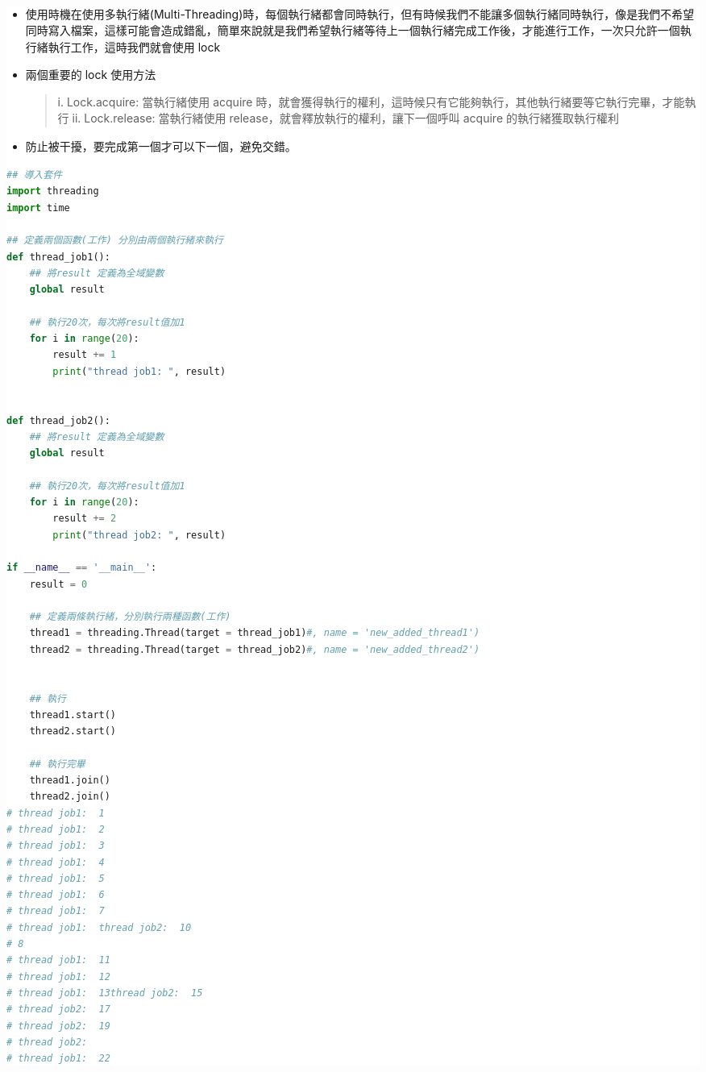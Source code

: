 - 使用時機在使用多執行緒(Multi-Threading)時，每個執行緒都會同時執行，但有時候我們不能讓多個執行緒同時執行，像是我們不希望同時寫入檔案，這樣可能會造成錯亂，簡單來說就是我們希望執行緒等待上一個執行緒完成工作後，才能進行工作，一次只允許一個執行緒執行工作，這時我們就會使用 lock
- 兩個重要的 lock 使用方法

  > i. Lock.acquire: 當執行緒使用 acquire 時，就會獲得執行的權利，這時候只有它能夠執行，其他執行緒要等它執行完畢，才能執行
  > ii. Lock.release: 當執行緒使用 release，就會釋放執行的權利，讓下一個呼叫 acquire 的執行緒獲取執行權利

- 防止被干擾，要完成第一個才可以下一個，避免交錯。

```python
## 導入套件
import threading
import time

## 定義兩個函數(工作) 分別由兩個執行緒來執行
def thread_job1():
    ## 將result 定義為全域變數
    global result

    ## 執行20次，每次將result值加1
    for i in range(20):
        result += 1
        print("thread job1: ", result)


def thread_job2():
    ## 將result 定義為全域變數
    global result

    ## 執行20次，每次將result值加1
    for i in range(20):
        result += 2
        print("thread job2: ", result)

if __name__ == '__main__':
    result = 0

    ## 定義兩條執行緒，分別執行兩種函數(工作)
    thread1 = threading.Thread(target = thread_job1)#, name = 'new_added_thread1')
    thread2 = threading.Thread(target = thread_job2)#, name = 'new_added_thread2')


    ## 執行
    thread1.start()
    thread2.start()

    ## 執行完畢
    thread1.join()
    thread2.join()
# thread job1:  1
# thread job1:  2
# thread job1:  3
# thread job1:  4
# thread job1:  5
# thread job1:  6
# thread job1:  7
# thread job1:  thread job2:  10
# 8
# thread job1:  11
# thread job1:  12
# thread job1:  13thread job2:  15
# thread job2:  17
# thread job2:  19
# thread job2:
# thread job1:  22
```